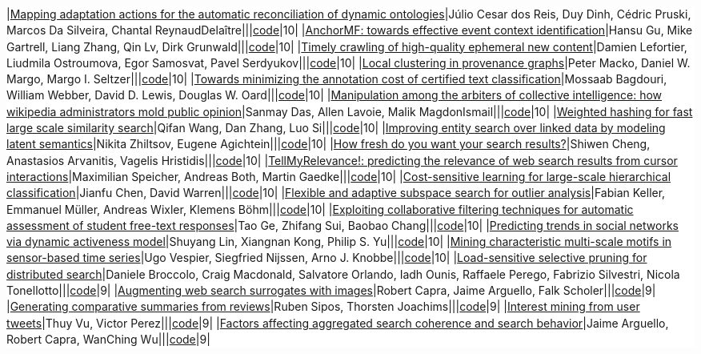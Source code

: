 |[Mapping adaptation actions for the automatic reconciliation of dynamic ontologies](https://doi.org/10.1145/2505515.2505564)|Júlio Cesar dos Reis, Duy Dinh, Cédric Pruski, Marcos Da Silveira, Chantal ReynaudDelaître|||[code](https://paperswithcode.com/search?q_meta=&q_type=&q=Mapping+adaptation+actions+for+the+automatic+reconciliation+of+dynamic+ontologies)|10|
|[AnchorMF: towards effective event context identification](https://doi.org/10.1145/2505515.2505548)|Hansu Gu, Mike Gartrell, Liang Zhang, Qin Lv, Dirk Grunwald|||[code](https://paperswithcode.com/search?q_meta=&q_type=&q=AnchorMF:+towards+effective+event+context+identification)|10|
|[Timely crawling of high-quality ephemeral new content](https://doi.org/10.1145/2505515.2505641)|Damien Lefortier, Liudmila Ostroumova, Egor Samosvat, Pavel Serdyukov|||[code](https://paperswithcode.com/search?q_meta=&q_type=&q=Timely+crawling+of+high-quality+ephemeral+new+content)|10|
|[Local clustering in provenance graphs](https://doi.org/10.1145/2505515.2505624)|Peter Macko, Daniel W. Margo, Margo I. Seltzer|||[code](https://paperswithcode.com/search?q_meta=&q_type=&q=Local+clustering+in+provenance+graphs)|10|
|[Towards minimizing the annotation cost of certified text classification](https://doi.org/10.1145/2505515.2505708)|Mossaab Bagdouri, William Webber, David D. Lewis, Douglas W. Oard|||[code](https://paperswithcode.com/search?q_meta=&q_type=&q=Towards+minimizing+the+annotation+cost+of+certified+text+classification)|10|
|[Manipulation among the arbiters of collective intelligence: how wikipedia administrators mold public opinion](https://doi.org/10.1145/2505515.2505566)|Sanmay Das, Allen Lavoie, Malik MagdonIsmail|||[code](https://paperswithcode.com/search?q_meta=&q_type=&q=Manipulation+among+the+arbiters+of+collective+intelligence:+how+wikipedia+administrators+mold+public+opinion)|10|
|[Weighted hashing for fast large scale similarity search](https://doi.org/10.1145/2505515.2507851)|Qifan Wang, Dan Zhang, Luo Si|||[code](https://paperswithcode.com/search?q_meta=&q_type=&q=Weighted+hashing+for+fast+large+scale+similarity+search)|10|
|[Improving entity search over linked data by modeling latent semantics](https://doi.org/10.1145/2505515.2507868)|Nikita Zhiltsov, Eugene Agichtein|||[code](https://paperswithcode.com/search?q_meta=&q_type=&q=Improving+entity+search+over+linked+data+by+modeling+latent+semantics)|10|
|[How fresh do you want your search results?](https://doi.org/10.1145/2505515.2505696)|Shiwen Cheng, Anastasios Arvanitis, Vagelis Hristidis|||[code](https://paperswithcode.com/search?q_meta=&q_type=&q=How+fresh+do+you+want+your+search+results?)|10|
|[TellMyRelevance!: predicting the relevance of web search results from cursor interactions](https://doi.org/10.1145/2505515.2505703)|Maximilian Speicher, Andreas Both, Martin Gaedke|||[code](https://paperswithcode.com/search?q_meta=&q_type=&q=TellMyRelevance!:+predicting+the+relevance+of+web+search+results+from+cursor+interactions)|10|
|[Cost-sensitive learning for large-scale hierarchical classification](https://doi.org/10.1145/2505515.2505582)|Jianfu Chen, David Warren|||[code](https://paperswithcode.com/search?q_meta=&q_type=&q=Cost-sensitive+learning+for+large-scale+hierarchical+classification)|10|
|[Flexible and adaptive subspace search for outlier analysis](https://doi.org/10.1145/2505515.2505560)|Fabian Keller, Emmanuel Müller, Andreas Wixler, Klemens Böhm|||[code](https://paperswithcode.com/search?q_meta=&q_type=&q=Flexible+and+adaptive+subspace+search+for+outlier+analysis)|10|
|[Exploiting collaborative filtering techniques for automatic assessment of student free-text responses](https://doi.org/10.1145/2505515.2507827)|Tao Ge, Zhifang Sui, Baobao Chang|||[code](https://paperswithcode.com/search?q_meta=&q_type=&q=Exploiting+collaborative+filtering+techniques+for+automatic+assessment+of+student+free-text+responses)|10|
|[Predicting trends in social networks via dynamic activeness model](https://doi.org/10.1145/2505515.2505607)|Shuyang Lin, Xiangnan Kong, Philip S. Yu|||[code](https://paperswithcode.com/search?q_meta=&q_type=&q=Predicting+trends+in+social+networks+via+dynamic+activeness+model)|10|
|[Mining characteristic multi-scale motifs in sensor-based time series](https://doi.org/10.1145/2505515.2505620)|Ugo Vespier, Siegfried Nijssen, Arno J. Knobbe|||[code](https://paperswithcode.com/search?q_meta=&q_type=&q=Mining+characteristic+multi-scale+motifs+in+sensor-based+time+series)|10|
|[Load-sensitive selective pruning for distributed search](https://doi.org/10.1145/2505515.2505699)|Daniele Broccolo, Craig Macdonald, Salvatore Orlando, Iadh Ounis, Raffaele Perego, Fabrizio Silvestri, Nicola Tonellotto|||[code](https://paperswithcode.com/search?q_meta=&q_type=&q=Load-sensitive+selective+pruning+for+distributed+search)|9|
|[Augmenting web search surrogates with images](https://doi.org/10.1145/2505515.2505714)|Robert Capra, Jaime Arguello, Falk Scholer|||[code](https://paperswithcode.com/search?q_meta=&q_type=&q=Augmenting+web+search+surrogates+with+images)|9|
|[Generating comparative summaries from reviews](https://doi.org/10.1145/2505515.2507879)|Ruben Sipos, Thorsten Joachims|||[code](https://paperswithcode.com/search?q_meta=&q_type=&q=Generating+comparative+summaries+from+reviews)|9|
|[Interest mining from user tweets](https://doi.org/10.1145/2505515.2507883)|Thuy Vu, Victor Perez|||[code](https://paperswithcode.com/search?q_meta=&q_type=&q=Interest+mining+from+user+tweets)|9|
|[Factors affecting aggregated search coherence and search behavior](https://doi.org/10.1145/2505515.2505693)|Jaime Arguello, Robert Capra, WanChing Wu|||[code](https://paperswithcode.com/search?q_meta=&q_type=&q=Factors+affecting+aggregated+search+coherence+and+search+behavior)|9|